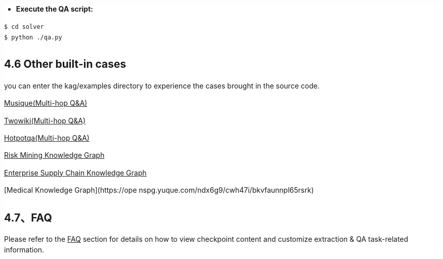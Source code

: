 + **Execute the QA script:**

```bash
$ cd solver
$ python ./qa.py
```

## 4.6 **Other built-in cases**
you can enter the kag/examples directory to experience the cases brought in the source code. 

[Musique(Multi-hop Q&A)](https://openspg.yuque.com/ndx6g9/cwh47i/gfxqv13g1tks9cy7)

[Twowiki(Multi-hop Q&A)](https://openspg.yuque.com/ndx6g9/cwh47i/nqllvpvkv2c2ny8g)

[Hotpotqa(Multi-hop Q&A)](https://openspg.yuque.com/ndx6g9/cwh47i/pa09hxroyt48fv4z)

[Risk Mining Knowledge Graph](https://openspg.yuque.com/ndx6g9/cwh47i/merirblg8d1cbgkg)

[Enterprise Supply Chain Knowledge Graph](https://openspg.yuque.com/ndx6g9/cwh47i/tmebvz9z74rc4szu)

[Medical Knowledge Graph](https://ope
nspg.yuque.com/ndx6g9/cwh47i/bkvfaunnpl65rsrk)



## 4.7、FAQ
Please refer to the [FAQ](https://openspg.yuque.com/ndx6g9/cwh47i/thg06a4winnimtq2) section for details on how to view checkpoint content and customize extraction & QA task-related information.
